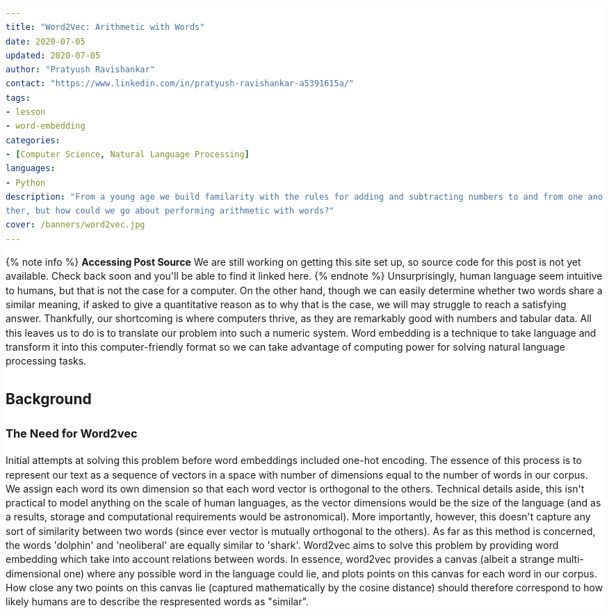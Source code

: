 ```yaml
---
title: "Word2Vec: Arithmetic with Words"
date: 2020-07-05
updated: 2020-07-05
author: "Pratyush Ravishankar"
contact: "https://www.linkedin.com/in/pratyush-ravishankar-a5391615a/"
tags:
- lesson
- word-embedding
categories:
- [Computer Science, Natural Language Processing]
languages:
- Python
description: "From a young age we build familarity with the rules for adding and subtracting numbers to and from one another, but how could we go about performing arithmetic with words?"
cover: /banners/word2vec.jpg
---
```

{% note info %}
**Accessing Post Source**
We are still working on getting this site set up, so source code for this post is not yet available. Check back soon and you'll be able to find it linked here.
{% endnote %}
Unsurprisingly, human language seem intuitive to humans, but that is not the case for a computer. On the other hand, though we can easily determine whether two words share a similar meaning, if asked to give a quantitative reason as to why that is the case, we will may struggle to reach a satisfying answer. Thankfully, our shortcoming is where computers thrive, as they are remarkably good with numbers and tabular data. All this leaves us to do is to translate our problem into such a numeric system. Word embedding is a technique to take language and transform it into this computer-friendly format so we can take advantage of computing power for solving natural language processing tasks.

## Background

### The Need for Word2vec

Initial attempts at solving this problem before word embeddings included one-hot encoding. The essence of this process is to represent our text as a sequence of vectors in a space with number of dimensions equal to the number of words in our corpus. We assign each word its own dimension so that each word vector is orthogonal to the others. Technical details aside, this isn't practical to model anything on the scale of human languages, as the vector dimensions would be the size of the language (and as a results, storage and computational requirements would be astronomical). More importantly, however, this doesn't capture any sort of similarity between two words (since ever vector is mutually orthogonal to the others). As far as this method is concerned, the words 'dolphin' and 'neoliberal' are equally similar to 'shark'. Word2vec aims to solve this problem by providing word embedding which take into account relations between words. In essence, word2vec provides a canvas (albeit a strange multi-dimensional one) where any possible word in the language could lie, and plots points on this canvas for each word in our corpus. How close any two points on this canvas lie (captured mathematically by the cosine distance) should therefore correspond to how likely humans are to describe the respresented words as "similar".
